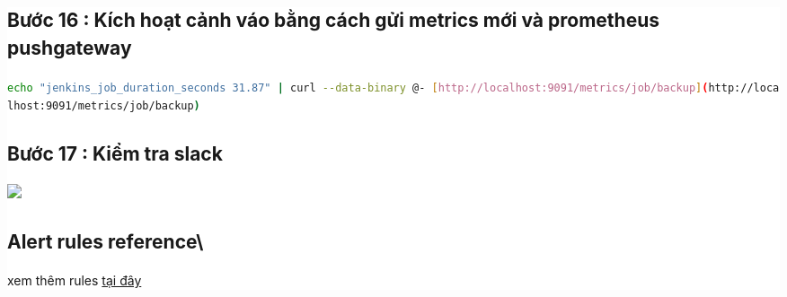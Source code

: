 ## Bước 16 : Kích hoạt cảnh váo bằng cách gửi metrics mới và prometheus pushgateway
```sh
echo "jenkins_job_duration_seconds 31.87" | curl --data-binary @- [http://localhost:9091/metrics/job/backup](http://localhost:9091/metrics/job/backup)
```
## Bước 17 : Kiểm tra slack
![](https://lh7-us.googleusercontent.com/docsz/AD_4nXf62G6xIyWcnExtaO4nVynIS_NKXbXPr0Gp68aZkAINIFEpEoQaaaqpYSLyyT3MQm55vbX_jJm013qKN3pv-qAm2yKDgExXpX04vGpRya72XQVx24ZHQVgnEHahLGXdpRpFHv0OWbcgI1jlB0xgMyfcW_iv?key=IyyMZ2m2wlVblNcI5EDDXg)

## Alert rules reference\
xem thêm rules [tại đây](https://samber.github.io/awesome-prometheus-alerts/rules.html)